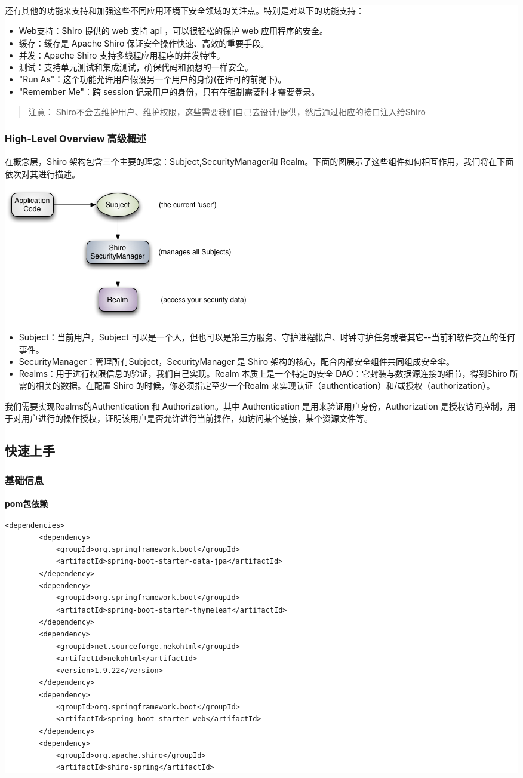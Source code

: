 还有其他的功能来支持和加强这些不同应用环境下安全领域的关注点。特别是对以下的功能支持：

  * Web支持：Shiro 提供的 web 支持 api ，可以很轻松的保护 web 应用程序的安全。
  * 缓存：缓存是 Apache Shiro 保证安全操作快速、高效的重要手段。
  * 并发：Apache Shiro 支持多线程应用程序的并发特性。
  * 测试：支持单元测试和集成测试，确保代码和预想的一样安全。
  * "Run As"：这个功能允许用户假设另一个用户的身份(在许可的前提下)。
  * "Remember Me"：跨 session 记录用户的身份，只有在强制需要时才需要登录。

> 注意： Shiro不会去维护用户、维护权限，这些需要我们自己去设计/提供，然后通过相应的接口注入给Shiro

### High-Level Overview 高级概述

在概念层，Shiro 架构包含三个主要的理念：Subject,SecurityManager和
Realm。下面的图展示了这些组件如何相互作用，我们将在下面依次对其进行描述。

![](../md/img/ityouknow/ShiroBasicArchitecture.png)

  * Subject：当前用户，Subject 可以是一个人，但也可以是第三方服务、守护进程帐户、时钟守护任务或者其它--当前和软件交互的任何事件。
  * SecurityManager：管理所有Subject，SecurityManager 是 Shiro 架构的核心，配合内部安全组件共同组成安全伞。
  * Realms：用于进行权限信息的验证，我们自己实现。Realm 本质上是一个特定的安全 DAO：它封装与数据源连接的细节，得到Shiro 所需的相关的数据。在配置 Shiro 的时候，你必须指定至少一个Realm 来实现认证（authentication）和/或授权（authorization）。

我们需要实现Realms的Authentication 和 Authorization。其中 Authentication
是用来验证用户身份，Authorization 是授权访问控制，用于对用户进行的操作授权，证明该用户是否允许进行当前操作，如访问某个链接，某个资源文件等。

## 快速上手

### 基础信息

**pom包依赖**

    
    
    <dependencies>
            <dependency>
                <groupId>org.springframework.boot</groupId>
                <artifactId>spring-boot-starter-data-jpa</artifactId>
            </dependency>
            <dependency>
                <groupId>org.springframework.boot</groupId>
                <artifactId>spring-boot-starter-thymeleaf</artifactId>
            </dependency>
            <dependency>
                <groupId>net.sourceforge.nekohtml</groupId>
                <artifactId>nekohtml</artifactId>
                <version>1.9.22</version>
            </dependency>
            <dependency>
                <groupId>org.springframework.boot</groupId>
                <artifactId>spring-boot-starter-web</artifactId>
            </dependency>
            <dependency>
                <groupId>org.apache.shiro</groupId>
                <artifactId>shiro-spring</artifactId>